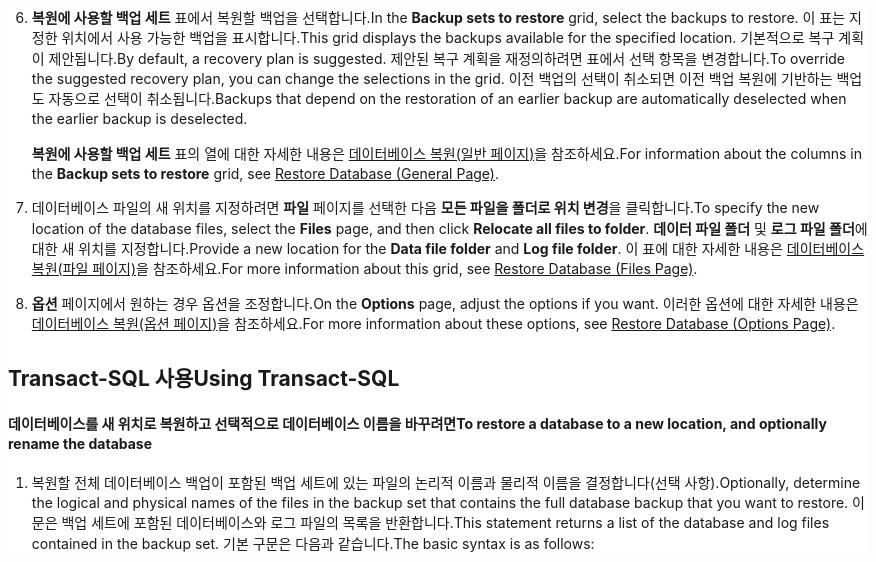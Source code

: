 6.  <span data-ttu-id="46a05-167">**복원에 사용할 백업 세트** 표에서 복원할 백업을 선택합니다.</span><span class="sxs-lookup"><span data-stu-id="46a05-167">In the **Backup sets to restore** grid, select the backups to restore.</span></span> <span data-ttu-id="46a05-168">이 표는 지정한 위치에서 사용 가능한 백업을 표시합니다.</span><span class="sxs-lookup"><span data-stu-id="46a05-168">This grid displays the backups available for the specified location.</span></span> <span data-ttu-id="46a05-169">기본적으로 복구 계획이 제안됩니다.</span><span class="sxs-lookup"><span data-stu-id="46a05-169">By default, a recovery plan is suggested.</span></span> <span data-ttu-id="46a05-170">제안된 복구 계획을 재정의하려면 표에서 선택 항목을 변경합니다.</span><span class="sxs-lookup"><span data-stu-id="46a05-170">To override the suggested recovery plan, you can change the selections in the grid.</span></span> <span data-ttu-id="46a05-171">이전 백업의 선택이 취소되면 이전 백업 복원에 기반하는 백업도 자동으로 선택이 취소됩니다.</span><span class="sxs-lookup"><span data-stu-id="46a05-171">Backups that depend on the restoration of an earlier backup are automatically deselected when the earlier backup is deselected.</span></span>  
  
     <span data-ttu-id="46a05-172">**복원에 사용할 백업 세트** 표의 열에 대한 자세한 내용은 [데이터베이스 복원&#40;일반 페이지&#41;](../../integration-services/general-page-of-integration-services-designers-options.md)을 참조하세요.</span><span class="sxs-lookup"><span data-stu-id="46a05-172">For information about the columns in the **Backup sets to restore** grid, see [Restore Database &#40;General Page&#41;](../../integration-services/general-page-of-integration-services-designers-options.md).</span></span>  
  
7.  <span data-ttu-id="46a05-173">데이터베이스 파일의 새 위치를 지정하려면 **파일** 페이지를 선택한 다음 **모든 파일을 폴더로 위치 변경**을 클릭합니다.</span><span class="sxs-lookup"><span data-stu-id="46a05-173">To specify the new location of the database files, select the **Files** page, and then click **Relocate all files to folder**.</span></span> <span data-ttu-id="46a05-174">**데이터 파일 폴더** 및 **로그 파일 폴더**에 대한 새 위치를 지정합니다.</span><span class="sxs-lookup"><span data-stu-id="46a05-174">Provide a new location for the **Data file folder** and **Log file folder**.</span></span> <span data-ttu-id="46a05-175">이 표에 대한 자세한 내용은 [데이터베이스 복원&#40;파일 페이지&#41;](restore-database-files-page.md)을 참조하세요.</span><span class="sxs-lookup"><span data-stu-id="46a05-175">For more information about this grid, see [Restore Database &#40;Files Page&#41;](restore-database-files-page.md).</span></span>  
  
8.  <span data-ttu-id="46a05-176">**옵션** 페이지에서 원하는 경우 옵션을 조정합니다.</span><span class="sxs-lookup"><span data-stu-id="46a05-176">On the **Options** page, adjust the options if you want.</span></span> <span data-ttu-id="46a05-177">이러한 옵션에 대한 자세한 내용은 [데이터베이스 복원&#40;옵션 페이지&#41;](restore-database-options-page.md)을 참조하세요.</span><span class="sxs-lookup"><span data-stu-id="46a05-177">For more information about these options, see [Restore Database &#40;Options Page&#41;](restore-database-options-page.md).</span></span>  
  
##  <a name="using-transact-sql"></a><a name="TsqlProcedure"></a> <span data-ttu-id="46a05-178">Transact-SQL 사용</span><span class="sxs-lookup"><span data-stu-id="46a05-178">Using Transact-SQL</span></span>  
  
#### <a name="to-restore-a-database-to-a-new-location-and-optionally-rename-the-database"></a><span data-ttu-id="46a05-179">데이터베이스를 새 위치로 복원하고 선택적으로 데이터베이스 이름을 바꾸려면</span><span class="sxs-lookup"><span data-stu-id="46a05-179">To restore a database to a new location, and optionally rename the database</span></span>  
  
1.  <span data-ttu-id="46a05-180">복원할 전체 데이터베이스 백업이 포함된 백업 세트에 있는 파일의 논리적 이름과 물리적 이름을 결정합니다(선택 사항).</span><span class="sxs-lookup"><span data-stu-id="46a05-180">Optionally, determine the logical and physical names of the files in the backup set that contains the full database backup that you want to restore.</span></span> <span data-ttu-id="46a05-181">이 문은 백업 세트에 포함된 데이터베이스와 로그 파일의 목록을 반환합니다.</span><span class="sxs-lookup"><span data-stu-id="46a05-181">This statement returns a list of the database and log files contained in the backup set.</span></span> <span data-ttu-id="46a05-182">기본 구문은 다음과 같습니다.</span><span class="sxs-lookup"><span data-stu-id="46a05-182">The basic syntax is as follows:</span></span>  
  